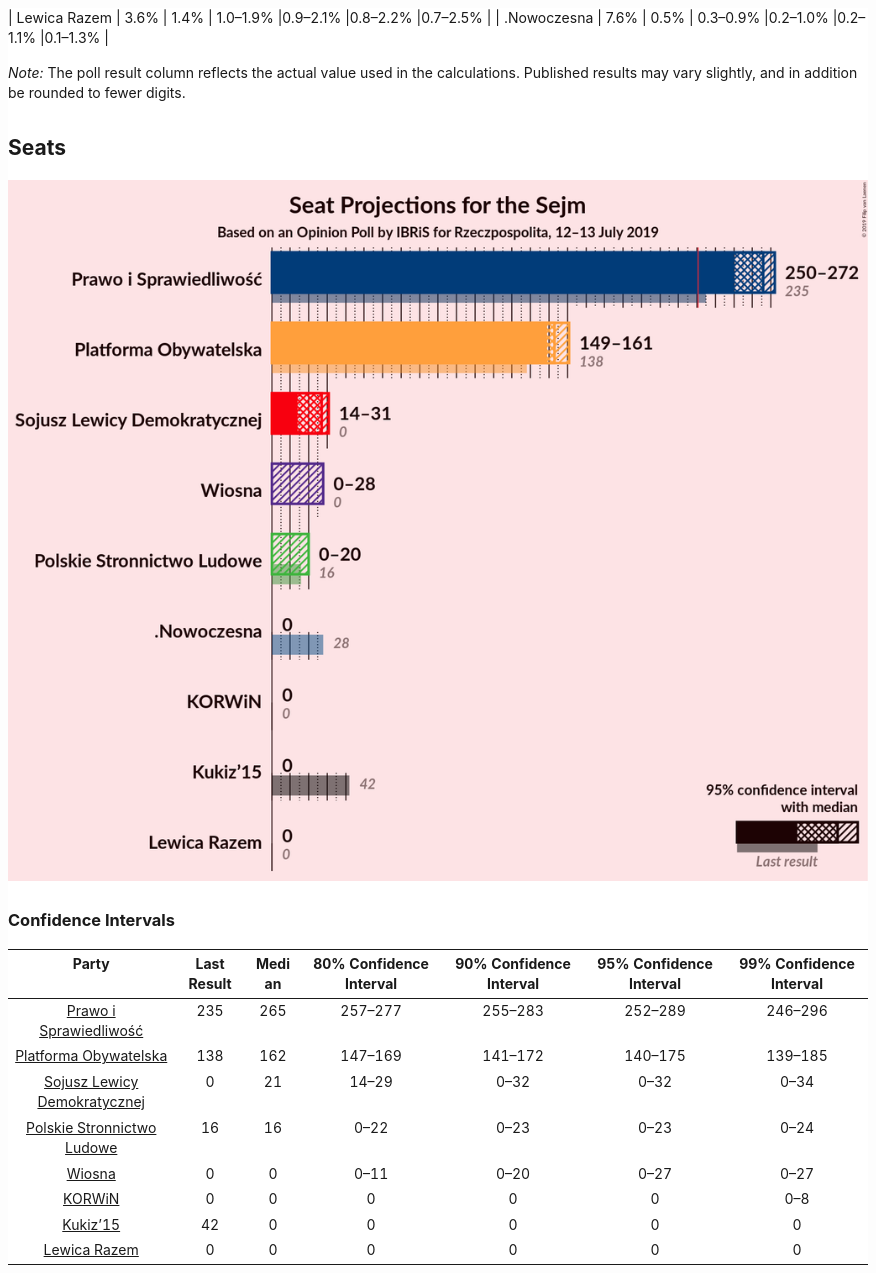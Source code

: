 | Lewica Razem | 3.6% | 1.4% | 1.0–1.9% |0.9–2.1% |0.8–2.2% |0.7–2.5% |
| .Nowoczesna | 7.6% | 0.5% | 0.3–0.9% |0.2–1.0% |0.2–1.1% |0.1–1.3% |

*Note:* The poll result column reflects the actual value used in the calculations. Published results may vary slightly, and in addition be rounded to fewer digits.

## Seats

![Graph with seats not yet produced](2019-07-13-IBRiS-seats.png "Seats")

### Confidence Intervals

| Party | Last Result | Median | 80% Confidence Interval | 90% Confidence Interval | 95% Confidence Interval | 99% Confidence Interval |
|:-----:|:-----------:|:------:|:-----------------------:|:-----------------------:|:-----------------------:|:-----------------------:|
| <a href="#prawo-i-sprawiedliwość">Prawo i Sprawiedliwość</a> | 235 | 265 | 257–277 |255–283 |252–289 |246–296 |
| <a href="#platforma-obywatelska">Platforma Obywatelska</a> | 138 | 162 | 147–169 |141–172 |140–175 |139–185 |
| <a href="#sojusz-lewicy-demokratycznej">Sojusz Lewicy Demokratycznej</a> | 0 | 21 | 14–29 |0–32 |0–32 |0–34 |
| <a href="#polskie-stronnictwo-ludowe">Polskie Stronnictwo Ludowe</a> | 16 | 16 | 0–22 |0–23 |0–23 |0–24 |
| <a href="#wiosna">Wiosna</a> | 0 | 0 | 0–11 |0–20 |0–27 |0–27 |
| <a href="#korwin">KORWiN</a> | 0 | 0 | 0 |0 |0 |0–8 |
| <a href="#kukiz’15">Kukiz’15</a> | 42 | 0 | 0 |0 |0 |0 |
| <a href="#lewica-razem">Lewica Razem</a> | 0 | 0 | 0 |0 |0 |0 |